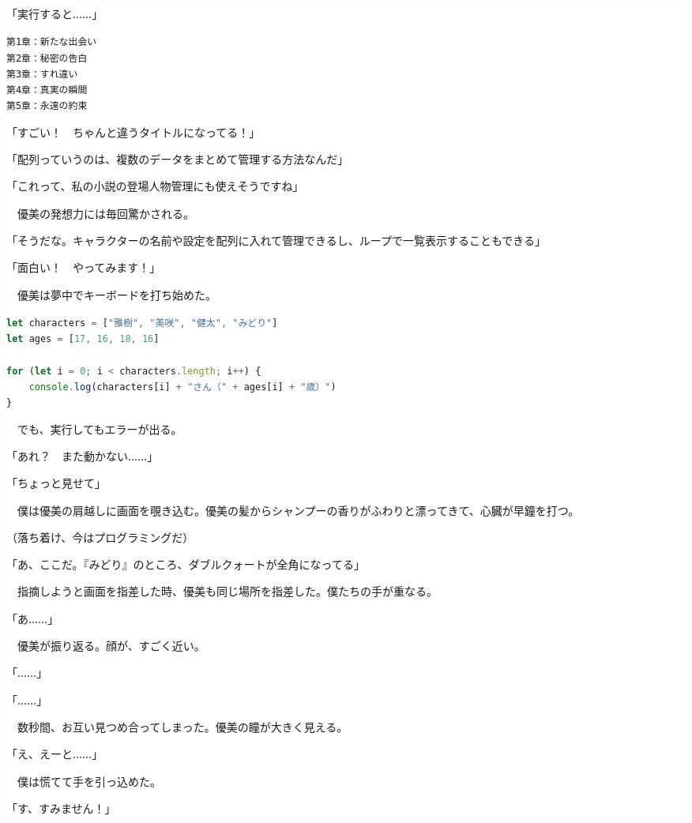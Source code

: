 「実行すると……」

```
第1章：新たな出会い
第2章：秘密の告白
第3章：すれ違い
第4章：真実の瞬間
第5章：永遠の約束
```

「すごい！　ちゃんと違うタイトルになってる！」

「配列っていうのは、複数のデータをまとめて管理する方法なんだ」

「これって、私の小説の登場人物管理にも使えそうですね」

　優美の発想力には毎回驚かされる。

「そうだな。キャラクターの名前や設定を配列に入れて管理できるし、ループで一覧表示することもできる」

「面白い！　やってみます！」

　優美は夢中でキーボードを打ち始めた。

```javascript
let characters = ["雅樹", "美咲", "健太", "みどり"]
let ages = [17, 16, 18, 16]

for (let i = 0; i < characters.length; i++) {
    console.log(characters[i] + "さん（" + ages[i] + "歳）")
}
```

　でも、実行してもエラーが出る。

「あれ？　また動かない……」

「ちょっと見せて」

　僕は優美の肩越しに画面を覗き込む。優美の髪からシャンプーの香りがふわりと漂ってきて、心臓が早鐘を打つ。

（落ち着け、今はプログラミングだ）

「あ、ここだ。『みどり』のところ、ダブルクォートが全角になってる」

　指摘しようと画面を指差した時、優美も同じ場所を指差した。僕たちの手が重なる。

「あ……」

　優美が振り返る。顔が、すごく近い。

「……」

「……」

　数秒間、お互い見つめ合ってしまった。優美の瞳が大きく見える。

「え、えーと……」

　僕は慌てて手を引っ込めた。

「す、すみません！」
